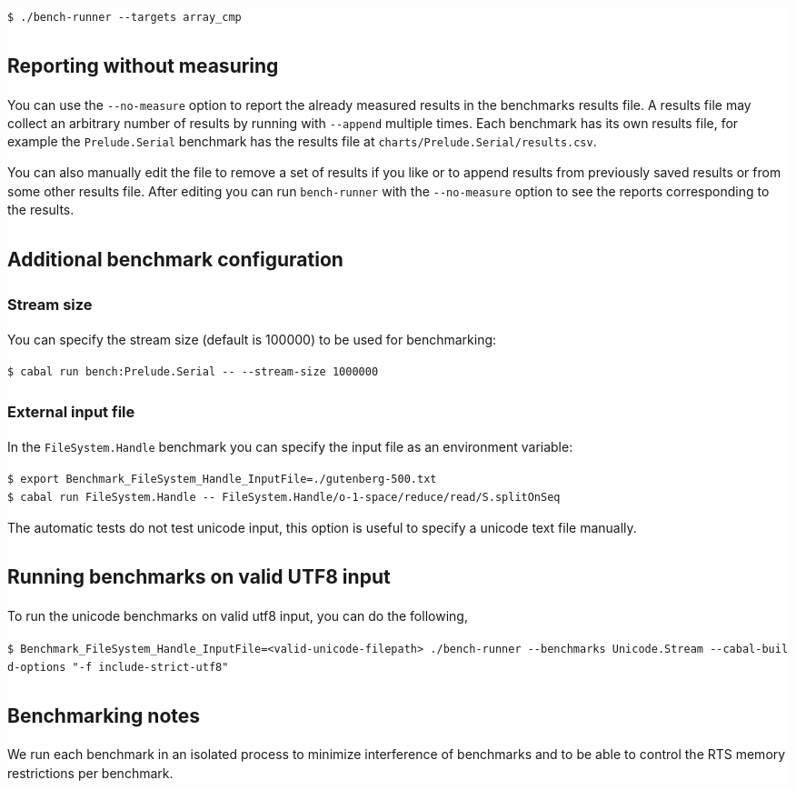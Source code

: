 ```
$ ./bench-runner --targets array_cmp
```

## Reporting without measuring

You can use the `--no-measure` option to report the already measured results in
the benchmarks results file. A results file may collect an arbitrary number of
results by running with `--append` multiple times. Each benchmark has its own
results file, for example the `Prelude.Serial` benchmark has the results file at
`charts/Prelude.Serial/results.csv`.

You can also manually edit the file to remove a set of results if you like or
to append results from previously saved results or from some other results
file. After editing you can run `bench-runner` with the `--no-measure` option to
see the reports corresponding to the results.

## Additional benchmark configuration

### Stream size

You can specify the stream size (default is 100000) to be used for
benchmarking:

```
$ cabal run bench:Prelude.Serial -- --stream-size 1000000
```

### External input file

In the `FileSystem.Handle` benchmark you can specify the input file as an
environment variable:

```
$ export Benchmark_FileSystem_Handle_InputFile=./gutenberg-500.txt
$ cabal run FileSystem.Handle -- FileSystem.Handle/o-1-space/reduce/read/S.splitOnSeq
```

The automatic tests do not test unicode input, this option is useful to specify
a unicode text file manually.

## Running benchmarks on valid UTF8 input

To run the unicode benchmarks on valid utf8 input, you can do the following,

```
$ Benchmark_FileSystem_Handle_InputFile=<valid-unicode-filepath> ./bench-runner --benchmarks Unicode.Stream --cabal-build-options "-f include-strict-utf8"
```

## Benchmarking notes

We run each benchmark in an isolated process to minimize interference
of benchmarks and to be able to control the RTS memory restrictions per
benchmark.
